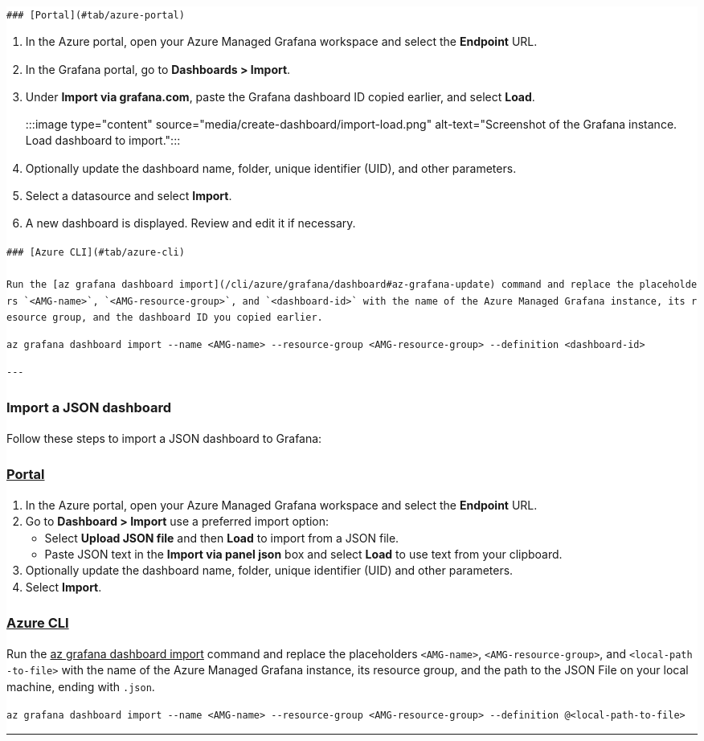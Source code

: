     ### [Portal](#tab/azure-portal)

   1. In the Azure portal, open your Azure Managed Grafana workspace and select the **Endpoint** URL.
   1. In the Grafana portal, go to **Dashboards > Import**.
   1. Under **Import via grafana.com**, paste the Grafana dashboard ID copied earlier, and select **Load**.

      :::image type="content" source="media/create-dashboard/import-load.png" alt-text="Screenshot of the Grafana instance. Load dashboard to import.":::

   1. Optionally update the dashboard name, folder, unique identifier (UID), and other parameters.
   1. Select a datasource and select **Import**.
   1. A new dashboard is displayed. Review and edit it if necessary.

    ### [Azure CLI](#tab/azure-cli)
    
    Run the [az grafana dashboard import](/cli/azure/grafana/dashboard#az-grafana-update) command and replace the placeholders `<AMG-name>`, `<AMG-resource-group>`, and `<dashboard-id>` with the name of the Azure Managed Grafana instance, its resource group, and the dashboard ID you copied earlier.

   ```azurecli
   az grafana dashboard import --name <AMG-name> --resource-group <AMG-resource-group> --definition <dashboard-id>
   ```

    ---

### Import a JSON dashboard

Follow these steps to import a JSON dashboard to Grafana:

### [Portal](#tab/azure-portal)

1. In the Azure portal, open your Azure Managed Grafana workspace and select the **Endpoint** URL.
1. Go to **Dashboard > Import** use a preferred import option:
   - Select **Upload JSON file** and then **Load** to import from a JSON file.
   - Paste JSON text in the **Import via panel json** box and select **Load** to use text from your clipboard.
1. Optionally update the dashboard name, folder, unique identifier (UID) and other parameters.
1. Select **Import**.

### [Azure CLI](#tab/azure-cli)

Run the [az grafana dashboard import](/cli/azure/grafana/dashboard#az-grafana-update) command and replace the placeholders `<AMG-name>`, `<AMG-resource-group>`, and `<local-path-to-file>` with the name of the Azure Managed Grafana instance, its resource group, and the path to the JSON File on your local machine, ending with `.json`.

   ```azurecli
   az grafana dashboard import --name <AMG-name> --resource-group <AMG-resource-group> --definition @<local-path-to-file>
   ```

---
